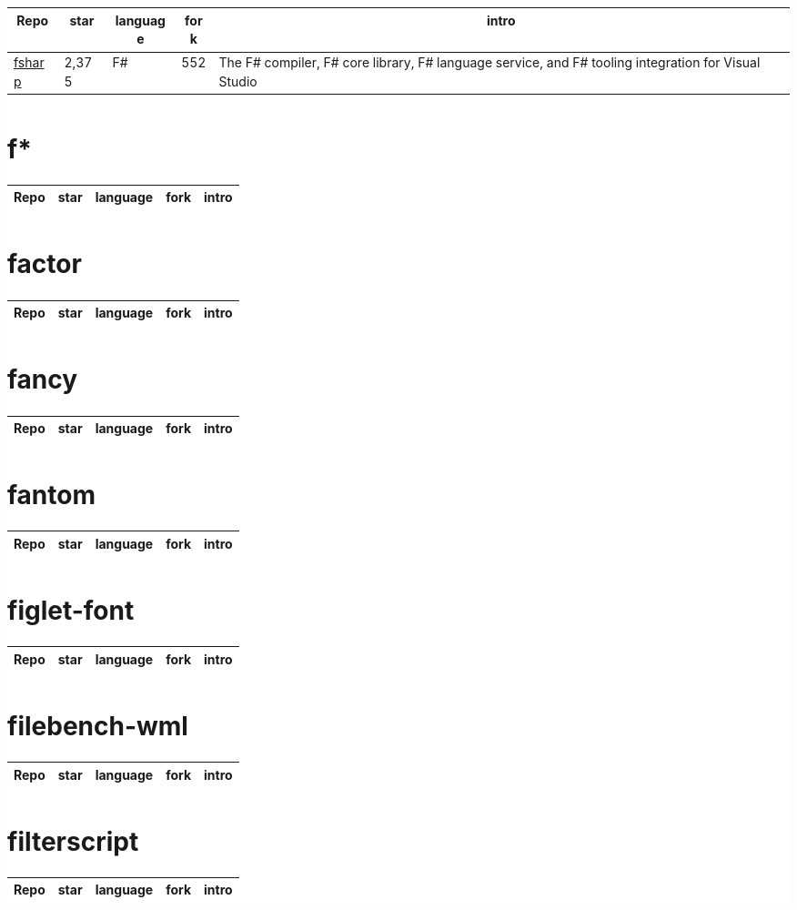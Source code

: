 Repo|star|language|fork|intro
-|-|-|-|-
[fsharp](https://github.com/dotnet/fsharp)|2,375|F#|552|The F# compiler, F# core library, F# language service, and F# tooling integration for Visual Studio


# f*

Repo|star|language|fork|intro
-|-|-|-|-



# factor

Repo|star|language|fork|intro
-|-|-|-|-



# fancy

Repo|star|language|fork|intro
-|-|-|-|-



# fantom

Repo|star|language|fork|intro
-|-|-|-|-



# figlet-font

Repo|star|language|fork|intro
-|-|-|-|-



# filebench-wml

Repo|star|language|fork|intro
-|-|-|-|-



# filterscript

Repo|star|language|fork|intro
-|-|-|-|-
